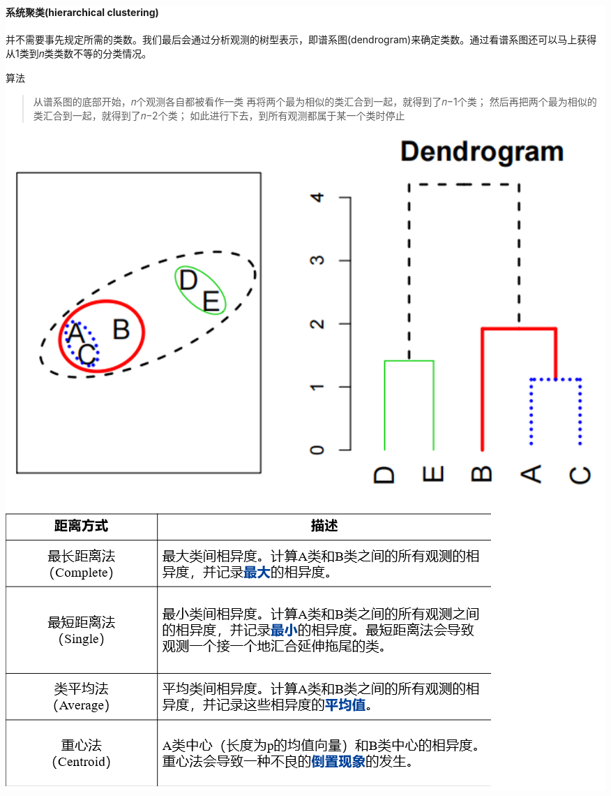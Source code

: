 #### 系统聚类(hierarchical clustering)
并不需要事先规定所需的类数。我们最后会通过分析观测的树型表示，即谱系图(dendrogram)来确定类数。通过看谱系图还可以马上获得从1类到𝑛类类数不等的分类情况。

算法
>  从谱系图的底部开始，𝑛个观测各自都被看作一类
 再将两个最为相似的类汇合到一起，就得到了𝑛−1个类；
 然后再把两个最为相似的类汇合到一起，就得到了𝑛−2个类；
 如此进行下去，到所有观测都属于某一个类时停止

 ![](img/图片20.png)


![](img/图片21.png)
